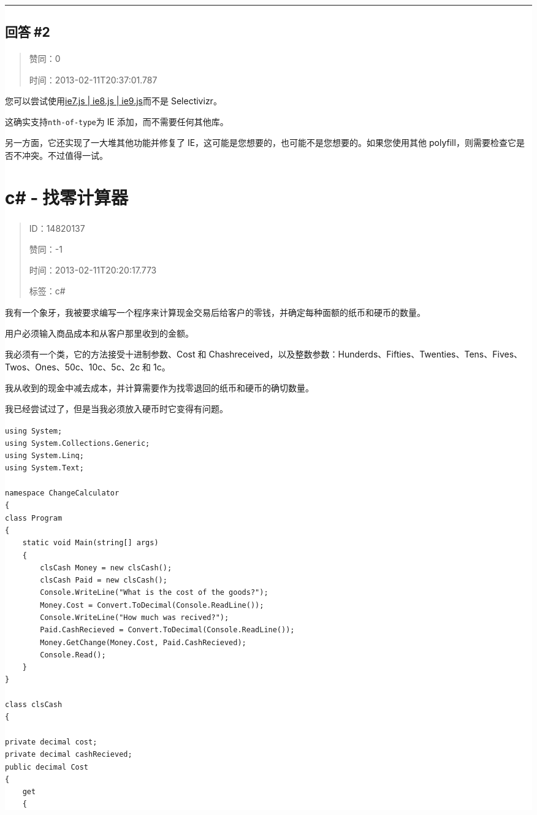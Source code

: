 * * *

## 回答 #2

> 赞同：0
> 
> 时间：2013-02-11T20:37:01.787

您可以尝试使用[ie7.js | ie8.js | ie9.js](http://code.google.com/p/ie7-js/)而不是 Selectivizr。

这确实支持`nth-of-type`为 IE 添加，而不需要任何其他库。

另一方面，它还实现了一大堆其他功能并修复了 IE，这可能是您想要的，也可能不是您想要的。如果您使用其他 polyfill，则需要检查它是否不冲突。不过值得一试。

# c# - 找零计算器

> ID：14820137
> 
> 赞同：-1
> 
> 时间：2013-02-11T20:20:17.773
> 
> 标签：c#

我有一个象牙，我被要求编写一个程序来计算现金交易后给客户的零钱，并确定每种面额的纸币和硬币的数量。

用户必须输入商品成本和从客户那里收到的金额。

我必须有一个类，它的方法接受十进制参数、Cost 和 Chashreceived，以及整数参数：Hunderds、Fifties、Twenties、Tens、Fives、Twos、Ones、50c、10c、5c、2c 和 1c。

我从收到的现金中减去成本，并计算需要作为找零退回的纸币和硬币的确切数量。

我已经尝试过了，但是当我必须放入硬币时它变得有问题。

```
using System;
using System.Collections.Generic;
using System.Linq;
using System.Text;

namespace ChangeCalculator
{
class Program
{
    static void Main(string[] args)
    {
        clsCash Money = new clsCash();
        clsCash Paid = new clsCash();
        Console.WriteLine("What is the cost of the goods?");
        Money.Cost = Convert.ToDecimal(Console.ReadLine());
        Console.WriteLine("How much was recived?");
        Paid.CashRecieved = Convert.ToDecimal(Console.ReadLine());
        Money.GetChange(Money.Cost, Paid.CashRecieved);
        Console.Read();
    }
}

class clsCash
{

private decimal cost;
private decimal cashRecieved;
public decimal Cost
{
    get
    {
```